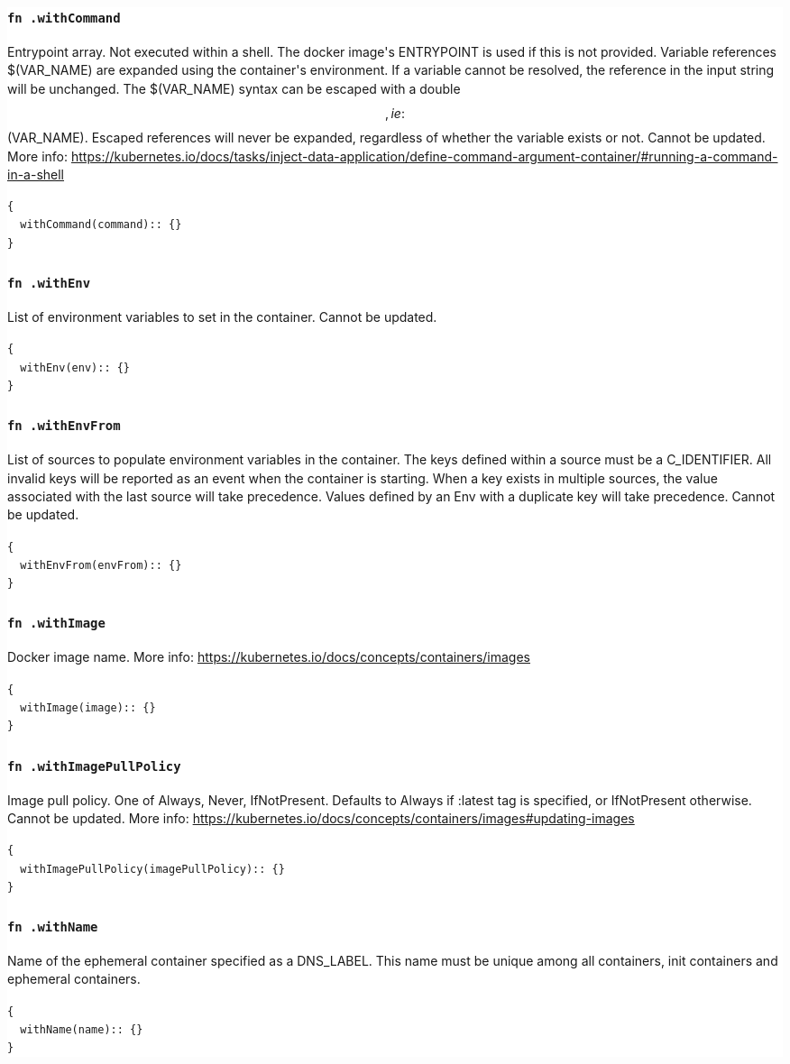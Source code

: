 ### `fn .withCommand`
Entrypoint array. Not executed within a shell. The docker image's ENTRYPOINT is used if this is not provided. Variable references $(VAR_NAME) are expanded using the container's environment. If a variable cannot be resolved, the reference in the input string will be unchanged. The $(VAR_NAME) syntax can be escaped with a double $$, ie: $$(VAR_NAME). Escaped references will never be expanded, regardless of whether the variable exists or not. Cannot be updated. More info: https://kubernetes.io/docs/tasks/inject-data-application/define-command-argument-container/#running-a-command-in-a-shell
```jsonnet
{
  withCommand(command):: {}
}
```

### `fn .withEnv`
List of environment variables to set in the container. Cannot be updated.
```jsonnet
{
  withEnv(env):: {}
}
```

### `fn .withEnvFrom`
List of sources to populate environment variables in the container. The keys defined within a source must be a C_IDENTIFIER. All invalid keys will be reported as an event when the container is starting. When a key exists in multiple sources, the value associated with the last source will take precedence. Values defined by an Env with a duplicate key will take precedence. Cannot be updated.
```jsonnet
{
  withEnvFrom(envFrom):: {}
}
```

### `fn .withImage`
Docker image name. More info: https://kubernetes.io/docs/concepts/containers/images
```jsonnet
{
  withImage(image):: {}
}
```

### `fn .withImagePullPolicy`
Image pull policy. One of Always, Never, IfNotPresent. Defaults to Always if :latest tag is specified, or IfNotPresent otherwise. Cannot be updated. More info: https://kubernetes.io/docs/concepts/containers/images#updating-images
```jsonnet
{
  withImagePullPolicy(imagePullPolicy):: {}
}
```

### `fn .withName`
Name of the ephemeral container specified as a DNS_LABEL. This name must be unique among all containers, init containers and ephemeral containers.
```jsonnet
{
  withName(name):: {}
}
```
